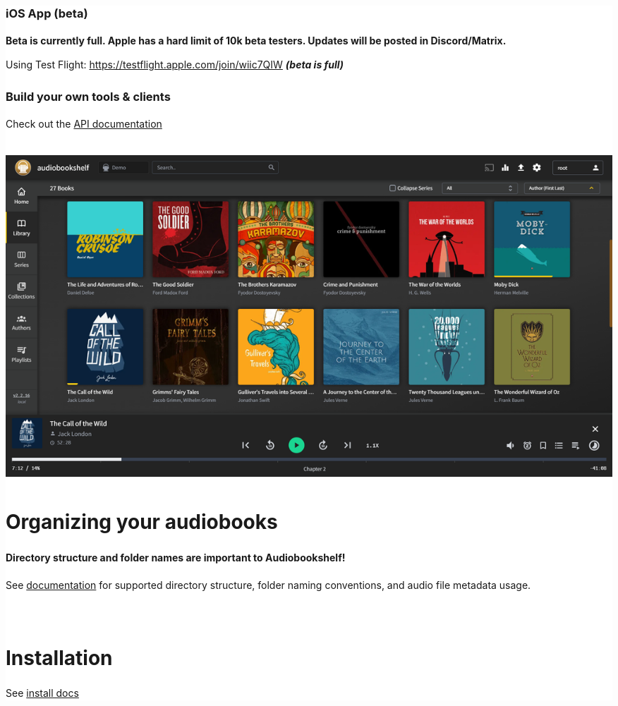 ### iOS App (beta)
**Beta is currently full. Apple has a hard limit of 10k beta testers. Updates will be posted in Discord/Matrix.**

Using Test Flight: https://testflight.apple.com/join/wiic7QIW ***(beta is full)***

### Build your own tools & clients
Check out the [API documentation](https://api.audiobookshelf.org/)

<br />

<img alt="Library Screenshot" src="https://github.com/advplyr/audiobookshelf/raw/master/images/DemoLibrary.png" />

<br />

# Organizing your audiobooks

#### Directory structure and folder names are important to Audiobookshelf!

 See [documentation](https://audiobookshelf.org/docs#book-directory-structure) for supported directory structure, folder naming conventions, and audio file metadata usage.

<br />

# Installation

See [install docs](https://www.audiobookshelf.org/docs)
